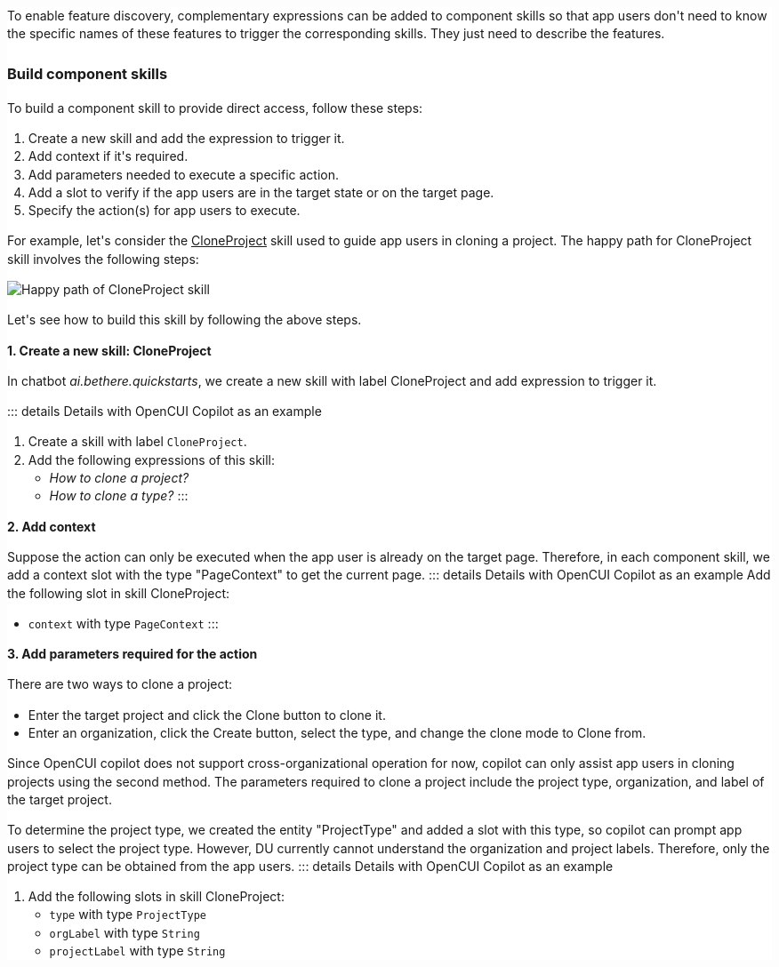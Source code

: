 To enable feature discovery, complementary expressions can be added to component skills so that app users don't need to know the specific names of these features to trigger the corresponding skills. They just need to describe the features.

### Build component skills
To build a component skill to provide direct access, follow these steps:
1. Create a new skill and add the expression to trigger it.
2. Add context if it's required.
3. Add parameters needed to execute a specific action.
4. Add a slot to verify if the app users are in the target state or on the target page.
5. Specify the action(s) for app users to execute.

For example, let's consider the [CloneProject](https://build.opencui.io/org/ai.bethere/agent/quickstarts/en/intent/64b897ae0f50353c647ca7e1) skill used to guide app users in cloning a project. The happy path for CloneProject skill involves the following steps:

![Happy path of CloneProject skill](/images/copilot/clone-project.png)

Let's see how to build this skill by following the above steps.

**1. Create a new skill: CloneProject**

In chatbot _ai.bethere.quickstarts_, we create a new skill with label CloneProject and add expression to trigger it.

::: details Details with OpenCUI Copilot as an example
1. Create a skill with label `CloneProject`.
2. Add the following expressions of this skill:
   - _How to clone a project?_
   - _How to clone a $type$?_
:::

**2. Add context**

Suppose the action can only be executed when the app user is already on the target page. Therefore, in each component skill, we add a context slot with the type "PageContext" to get the current page.
::: details Details with OpenCUI Copilot as an example
Add the following slot in skill CloneProject:
- `context` with type `PageContext`
:::

**3. Add parameters required for the action**

There are two ways to clone a project:
- Enter the target project and click the Clone button to clone it.
- Enter an organization, click the Create button, select the type, and change the clone mode to Clone from.

Since OpenCUI copilot does not support cross-organizational operation for now, copilot can only assist app users in cloning projects using the second method. The parameters required to clone a project include the project type, organization, and label of the target project.

To determine the project type, we created the entity "ProjectType" and added a slot with this type, so copilot can prompt app users to select the project type. However, DU currently cannot understand the organization and project labels. Therefore, only the project type can be obtained from the app users.
::: details Details with OpenCUI Copilot as an example
1. Add the following slots in skill CloneProject:
   - `type` with type `ProjectType`
   - `orgLabel` with type `String`
   - `projectLabel` with type `String`
